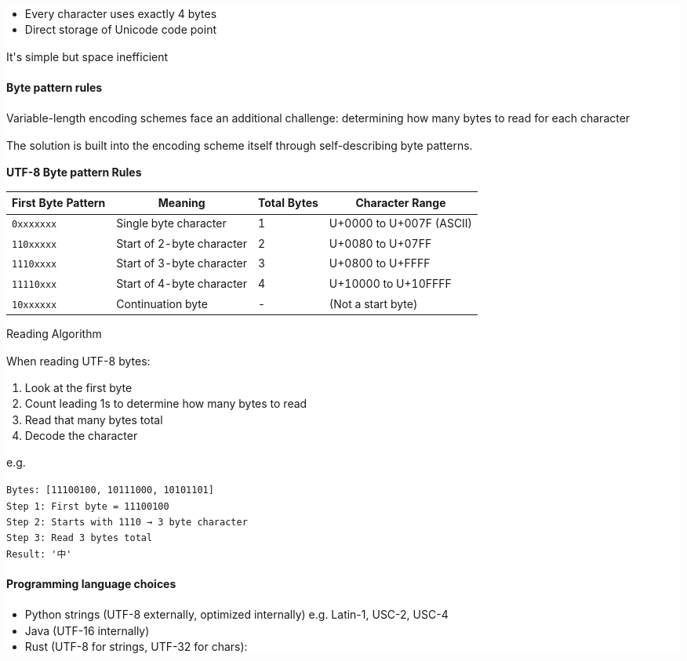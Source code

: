- Every character uses exactly 4 bytes
- Direct storage of Unicode code point

It's simple but space inefficient

#### Byte pattern rules

Variable-length encoding schemes face an additional challenge: determining how many bytes to read for each character

The solution is built into the encoding scheme itself through self-describing byte patterns.

**UTF-8 Byte pattern Rules**

| First Byte Pattern | Meaning                   | Total Bytes | Character Range          |
| ------------------ | ------------------------- | ----------- | ------------------------ |
| `0xxxxxxx`         | Single byte character     | 1           | U+0000 to U+007F (ASCII) |
| `110xxxxx`         | Start of 2-byte character | 2           | U+0080 to U+07FF         |
| `1110xxxx`         | Start of 3-byte character | 3           | U+0800 to U+FFFF         |
| `11110xxx`         | Start of 4-byte character | 4           | U+10000 to U+10FFFF      |
| `10xxxxxx`         | Continuation byte         | -           | (Not a start byte)       |

Reading Algorithm

When reading UTF-8 bytes:

1. Look at the first byte
2. Count leading 1s to determine how many bytes to read
3. Read that many bytes total
4. Decode the character

e.g.

```
Bytes: [11100100, 10111000, 10101101]
Step 1: First byte = 11100100
Step 2: Starts with 1110 → 3 byte character
Step 3: Read 3 bytes total
Result: '中'
```

#### Programming language choices

- Python strings (UTF-8 externally, optimized internally) e.g. Latin-1, USC-2, USC-4
- Java (UTF-16 internally)
- Rust (UTF-8 for strings, UTF-32 for chars):
